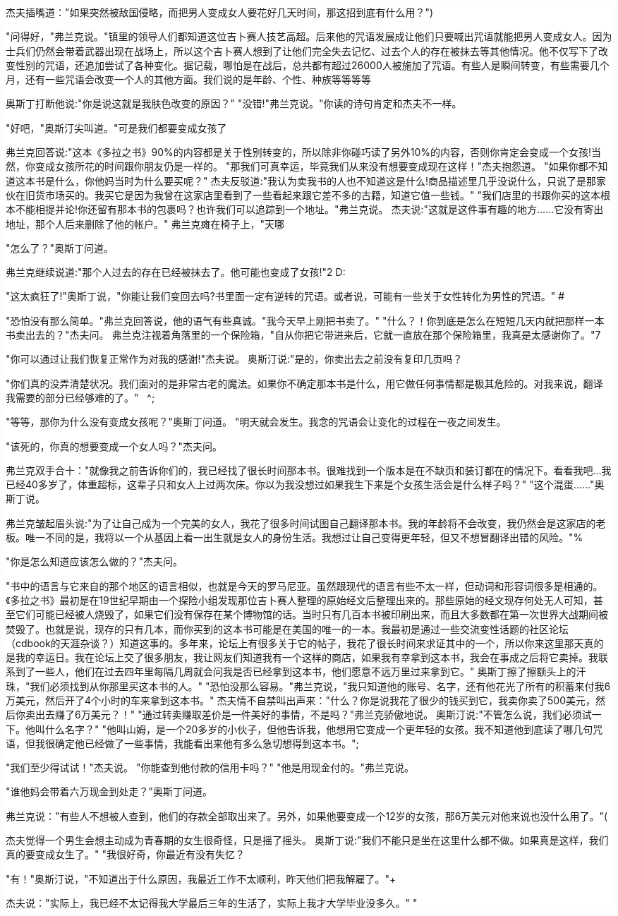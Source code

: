 杰夫插嘴道："如果突然被敌国侵略，而把男人变成女人要花好几天时间，那这招到底有什么用？")

"问得好，"弗兰克说。"镇里的领导人们都知道这位吉卜赛人技艺高超。后来他的咒语发展成让他们只要喊出咒语就能把男人变成女人。因为士兵们仍然会带着武器出现在战场上，所以这个吉卜赛人想到了让他们完全失去记忆、过去个人的存在被抹去等其他情况。他不仅写下了改变性别的咒语，还追加尝试了各种变化。据记载，哪怕是在战后，总共都有超过26000人被施加了咒语。有些人是瞬间转变，有些需要几个月，还有一些咒语会改变一个人的其他方面。我们说的是年龄、个性、种族等等等等

奥斯丁打断他说:"你是说这就是我肤色改变的原因？" "没错!"弗兰克说。"你读的诗句肯定和杰夫不一样。

"好吧，"奥斯汀尖叫道。"可是我们都要变成女孩了

弗兰克回答说:"这本《多拉之书》90%的内容都是关于性别转变的，所以除非你碰巧读了另外10%的内容，否则你肯定会变成一个女孩!当然，你变成女孩所花的时间跟你朋友仍是一样的。 "那我们可真幸运，毕竟我们从来没有想要变成现在这样！"杰夫抱怨道。 "如果你都不知道这本书是什么，你他妈当时为什么要买呢？" 杰夫反驳道:"我认为卖我书的人也不知道这是什么!商品描述里几乎没说什么，只说了是那家伙在旧货市场买的。我买它是因为我曾在这家店里看到了一些看起来跟它差不多的古籍，知道它值一些钱。" "我们店里的书跟你买的这本根本不能相提并论!你还留有那本书的包裹吗？也许我们可以追踪到一个地址。"弗兰克说。 杰夫说:"这就是这件事有趣的地方......它没有寄出地址，那个人后来删除了他的帐户。" 弗兰克瘫在椅子上，"天哪

"怎么了？"奥斯丁问道。

弗兰克继续说道:"那个人过去的存在已经被抹去了。他可能也变成了女孩!"2 D:

"这太疯狂了!"奥斯丁说，"你能让我们变回去吗?书里面一定有逆转的咒语。或者说，可能有一些关于女性转化为男性的咒语。" #

"恐怕没有那么简单。"弗兰克回答说，他的语气有些真诚。"我今天早上刚把书卖了。" "什么？！你到底是怎么在短短几天内就把那样一本书卖出去的？"杰夫问。 弗兰克注视着角落里的一个保险箱，"自从你把它带进来后，它就一直放在那个保险箱里，我真是太感谢你了。"7

"你可以通过让我们恢复正常作为对我的感谢!"杰夫说。 奥斯汀说:"是的，你卖出去之前没有复印几页吗？

"你们真的没弄清楚状况。我们面对的是非常古老的魔法。如果你不确定那本书是什么，用它做任何事情都是极其危险的。对我来说，翻译我需要的部分已经够难的了。"   ^;

"等等，那你为什么没有变成女孩呢？"奥斯丁问道。 "明天就会发生。我念的咒语会让变化的过程在一夜之间发生。

"该死的，你真的想要变成一个女人吗？"杰夫问。

弗兰克双手合十："就像我之前告诉你们的，我已经找了很长时间那本书。很难找到一个版本是在不缺页和装订都在的情况下。看看我吧...我已经40多岁了，体重超标，这辈子只和女人上过两次床。你以为我没想过如果我生下来是个女孩生活会是什么样子吗？" "这个混蛋......"奥斯丁说。

弗兰克皱起眉头说:"为了让自己成为一个完美的女人，我花了很多时间试图自己翻译那本书。我的年龄将不会改变，我仍然会是这家店的老板。唯一不同的是，我将以一个从基因上看一出生就是女人的身份生活。我想过让自己变得更年轻，但又不想冒翻译出错的风险。"%

"你是怎么知道应该怎么做的？"杰夫问。

"书中的语言与它来自的那个地区的语言相似，也就是今天的罗马尼亚。虽然跟现代的语言有些不太一样，但动词和形容词很多是相通的。《多拉之书》最初是在19世纪早期由一个探险小组发现那位吉卜赛人整理的原始经文后整理出来的。那些原始的经文现存何处无人可知，甚至它们可能已经被人烧毁了，如果它们没有保存在某个博物馆的话。当时只有几百本书被印刷出来，而且大多数都在第一次世界大战期间被焚毁了。也就是说，现存的只有几本，而你买到的这本书可能是在美国的唯一的一本。我最初是通过一些交流变性话题的社区论坛（cdbook的天涯杂谈？）知道这事的。多年来，论坛上有很多关于它的帖子，我花了很长时间来求证其中的一个，所以你来这里那天真的是我的幸运日。我在论坛上交了很多朋友，我让网友们知道我有一个这样的商店，如果我有幸拿到这本书，我会在事成之后将它卖掉。我联系到了一些人，他们在过去四年里每隔几周就会问我是否已经拿到这本书，他们愿意不远万里过来拿到它。" 奥斯丁擦了擦额头上的汗珠，"我们必须找到从你那里买这本书的人。" "恐怕没那么容易。"弗兰克说，"我只知道他的账号、名字，还有他花光了所有的积蓄来付我6万美元，然后开了4个小时的车来拿到这本书。" 杰夫情不自禁叫出声来："什么？你是说我花了很少的钱买到它，我卖你卖了500美元，然后你卖出去赚了6万美元？！" "通过转卖赚取差价是一件美好的事情，不是吗？"弗兰克骄傲地说。 奥斯汀说:"不管怎么说，我们必须试一下。他叫什么名字？" "他叫山姆，是一个20多岁的小伙子，但他告诉我，他想用它变成一个更年轻的女孩。我不知道他到底读了哪几句咒语，但我很确定他已经做了一些事情，我能看出来他有多么急切想得到这本书。";

"我们至少得试试！"杰夫说。 "你能查到他付款的信用卡吗？" "他是用现金付的。"弗兰克说。

"谁他妈会带着六万现金到处走？"奥斯丁问道。

弗兰克说："有些人不想被人查到，他们的存款全部取出来了。另外，如果他要变成一个12岁的女孩，那6万美元对他来说也没什么用了。"(

杰夫觉得一个男生会想主动成为青春期的女生很奇怪，只是摇了摇头。 奥斯丁说:"我们不能只是坐在这里什么都不做。如果真是这样，我们真的要变成女生了。" "我很好奇，你最近有没有失忆？

"有！"奥斯汀说，"不知道出于什么原因，我最近工作不太顺利，昨天他们把我解雇了。"+

杰夫说："实际上，我已经不太记得我大学最后三年的生活了，实际上我才大学毕业没多久。" "
